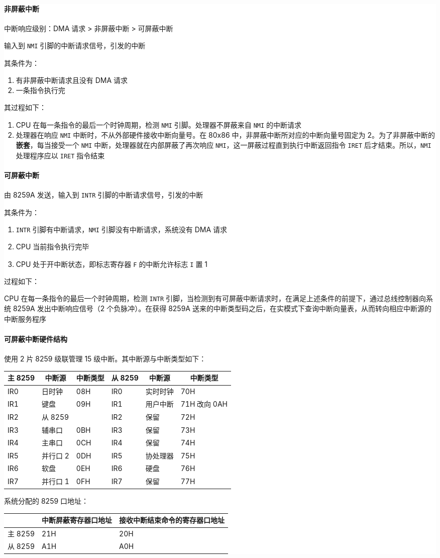 #### 非屏蔽中断

中断响应级别：DMA 请求 > 非屏蔽中断 > 可屏蔽中断

输入到 `NMI` 引脚的中断请求信号，引发的中断

其条件为：

1. 有非屏蔽中断请求且没有 DMA 请求
2. 一条指令执行完

其过程如下：

1. CPU 在每一条指令的最后一个时钟周期，检测 `NMI` 引脚。处理器不屏蔽来自 `NMI` 的中断请求
2. 处理器在响应 `NMI` 中断时，不从外部硬件接收中断向量号。在 80x86 中，非屏蔽中断所对应的中断向量号固定为 $2$。为了非屏蔽中断的 **嵌套**，每当接受一个 `NMI` 中断，处理器就在内部屏蔽了再次响应 `NMI`，这一屏蔽过程直到执行中断返回指令 `IRET` 后才结束。所以，`NMI` 处理程序应以 `IRET` 指令结束

#### 可屏蔽中断

由 8259A 发送，输入到 `INTR` 引脚的中断请求信号，引发的中断

其条件为：

1. `INTR` 引脚有中断请求，`NMI` 引脚没有中断请求，系统没有 DMA 请求

2. CPU 当前指令执行完毕

3. CPU 处于开中断状态，即标志寄存器 `F` 的中断允许标志 `I` 置 1

过程如下：

CPU 在每一条指令的最后一个时钟周期，检测 `INTR` 引脚，当检测到有可屏蔽中断请求时，在满足上述条件的前提下，通过总线控制器向系统 8259A 发出中断响应信号（2 个负脉冲）。在获得 8259A 送来的中断类型码之后，在实模式下查询中断向量表，从而转向相应中断源的中断服务程序

#### 可屏蔽中断硬件结构

使用 2 片 8259 级联管理 15 级中断。其中断源与中断类型如下：

| 主 8259 | 中断源  | 中断类型 | 从 8259 | 中断源   | 中断类型   |
| ------ | ------- | -------- | ------ | -------- | ---------- |
| IR0    | 日时钟  | 08H      | IR0    | 实时时钟 | 70H        |
| IR1    | 键盘    | 09H      | IR1    | 用户中断 | 71H 改向 0AH |
| IR2    | 从 8259  |          | IR2    | 保留     | 72H        |
| IR3    | 辅串口  | 0BH      | IR3    | 保留     | 73H        |
| IR4    | 主串口  | 0CH      | IR4    | 保留     | 74H        |
| IR5    | 并行口 2 | 0DH      | IR5    | 协处理器 | 75H        |
| IR6    | 软盘    | 0EH      | IR6    | 硬盘     | 76H        |
| IR7    | 并行口 1 | 0FH      | IR7    | 保留     | 77H        |

系统分配的 8259 口地址：

|        | 中断屏蔽寄存器口地址 | 接收中断结束命令的寄存器口地址 |
| ------ | -------------------- | -------------------------------- |
| 主 8259 | 21H                  | 20H                              |
| 从 8259 | A1H                  | A0H                              |
